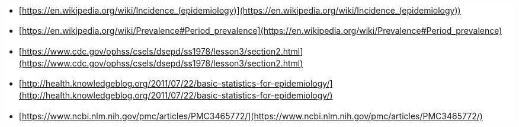 - [https://en.wikipedia.org/wiki/Incidence_(epidemiology)](https://en.wikipedia.org/wiki/Incidence_(epidemiology))
- [https://en.wikipedia.org/wiki/Prevalence#Period_prevalence](https://en.wikipedia.org/wiki/Prevalence#Period_prevalence)

- [https://www.cdc.gov/ophss/csels/dsepd/ss1978/lesson3/section2.html](https://www.cdc.gov/ophss/csels/dsepd/ss1978/lesson3/section2.html)
- [http://health.knowledgeblog.org/2011/07/22/basic-statistics-for-epidemiology/](http://health.knowledgeblog.org/2011/07/22/basic-statistics-for-epidemiology/)
- [https://www.ncbi.nlm.nih.gov/pmc/articles/PMC3465772/](https://www.ncbi.nlm.nih.gov/pmc/articles/PMC3465772/)
